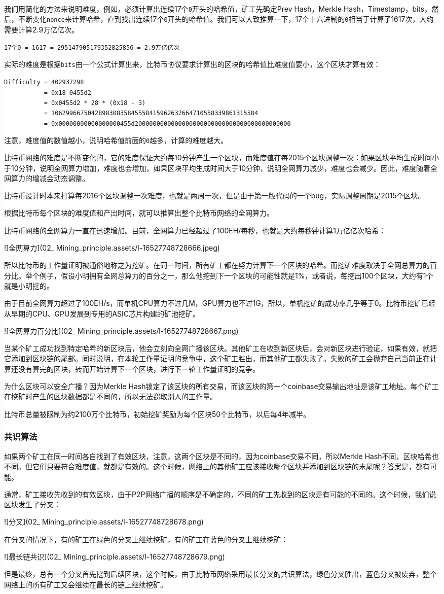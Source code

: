 我们用简化的方法来说明难度，例如，必须计算出连续17个`0`开头的哈希值，矿工先确定Prev Hash，Merkle Hash，Timestamp，bits，然后，不断变化`nonce`来计算哈希，直到找出连续17个`0`开头的哈希值。我们可以大致推算一下，17个十六进制的`0`相当于计算了1617次，大约需要计算2.9万亿亿次。

```
17个0 = 1617 = 295147905179352825856 = 2.9万亿亿次
```

实际的难度是根据`bits`由一个公式计算出来，比特币协议要求计算出的区块的哈希值比难度值要小，这个区块才算有效：

```
Difficulty = 402937298
           = 0x18 0455d2
           = 0x0455d2 * 28 * (0x18 - 3)
           = 106299667504289830835845558415962632664710558339861315584
           = 0x00000000000000000455d2000000000000000000000000000000000000000000
```

注意，难度值的数值越小，说明哈希值前面的`0`越多，计算的难度越大。

比特币网络的难度是不断变化的，它的难度保证大约每10分钟产生一个区块，而难度值在每2015个区块调整一次：如果区块平均生成时间小于10分钟，说明全网算力增加，难度也会增加，如果区块平均生成时间大于10分钟，说明全网算力减少，难度也会减少。因此，难度随着全网算力的增减会动态调整。

 比特币设计时本来打算每2016个区块调整一次难度，也就是两周一次，但是由于第一版代码的一个bug，实际调整周期是2015个区块。

根据比特币每个区块的难度值和产出时间，就可以推算出整个比特币网络的全网算力。

比特币网络的全网算力一直在迅速增加。目前，全网算力已经超过了100EH/每秒，也就是大约每秒钟计算1万亿亿次哈希：

![全网算力](02_ Mining_principle.assets/l-16527748728666.jpeg)

所以比特币的工作量证明被通俗地称之为挖矿。在同一时间，所有矿工都在努力计算下一个区块的哈希。而挖矿难度取决于全网总算力的百分比。举个例子，假设小明拥有全网总算力的百分之一，那么他挖到下一个区块的可能性就是1%，或者说，每挖出100个区块，大约有1个就是小明挖的。

由于目前全网算力超过了100EH/s，而单机CPU算力不过几M，GPU算力也不过1G，所以，单机挖矿的成功率几乎等于0。比特币挖矿已经从早期的CPU、GPU发展到专用的ASIC芯片构建的矿池挖矿。

![全网算力百分比](02_ Mining_principle.assets/l-16527748728667.png)

当某个矿工成功找到特定哈希的新区块后，他会立刻向全网广播该区块。其他矿工在收到新区块后，会对新区块进行验证，如果有效，就把它添加到区块链的尾部。同时说明，在本轮工作量证明的竞争中，这个矿工胜出，而其他矿工都失败了。失败的矿工会抛弃自己当前正在计算还没有算完的区块，转而开始计算下一个区块，进行下一轮工作量证明的竞争。

为什么区块可以安全广播？因为Merkle Hash锁定了该区块的所有交易，而该区块的第一个coinbase交易输出地址是该矿工地址。每个矿工在挖矿时产生的区块数据都是不同的，所以无法窃取别人的工作量。

比特币总量被限制为约2100万个比特币，初始挖矿奖励为每个区块50个比特币，以后每4年减半。

### 共识算法

如果两个矿工在同一时间各自找到了有效区块，注意，这两个区块是不同的，因为coinbase交易不同，所以Merkle  Hash不同，区块哈希也不同。但它们只要符合难度值，就都是有效的。这个时候，网络上的其他矿工应该接收哪个区块并添加到区块链的末尾呢？答案是，都有可能。

通常，矿工接收先收到的有效区块，由于P2P网络广播的顺序是不确定的，不同的矿工先收到的区块是有可能的不同的。这个时候，我们说区块发生了分叉：

![分叉](02_ Mining_principle.assets/l-16527748728678.png)

在分叉的情况下，有的矿工在绿色的分叉上继续挖矿，有的矿工在蓝色的分叉上继续挖矿：

![最长链共识](02_ Mining_principle.assets/l-16527748728679.png)

但是最终，总有一个分叉首先挖到后续区块，这个时候，由于比特币网络采用最长分叉的共识算法，绿色分叉胜出，蓝色分叉被废弃，整个网络上的所有矿工又会继续在最长的链上继续挖矿。
